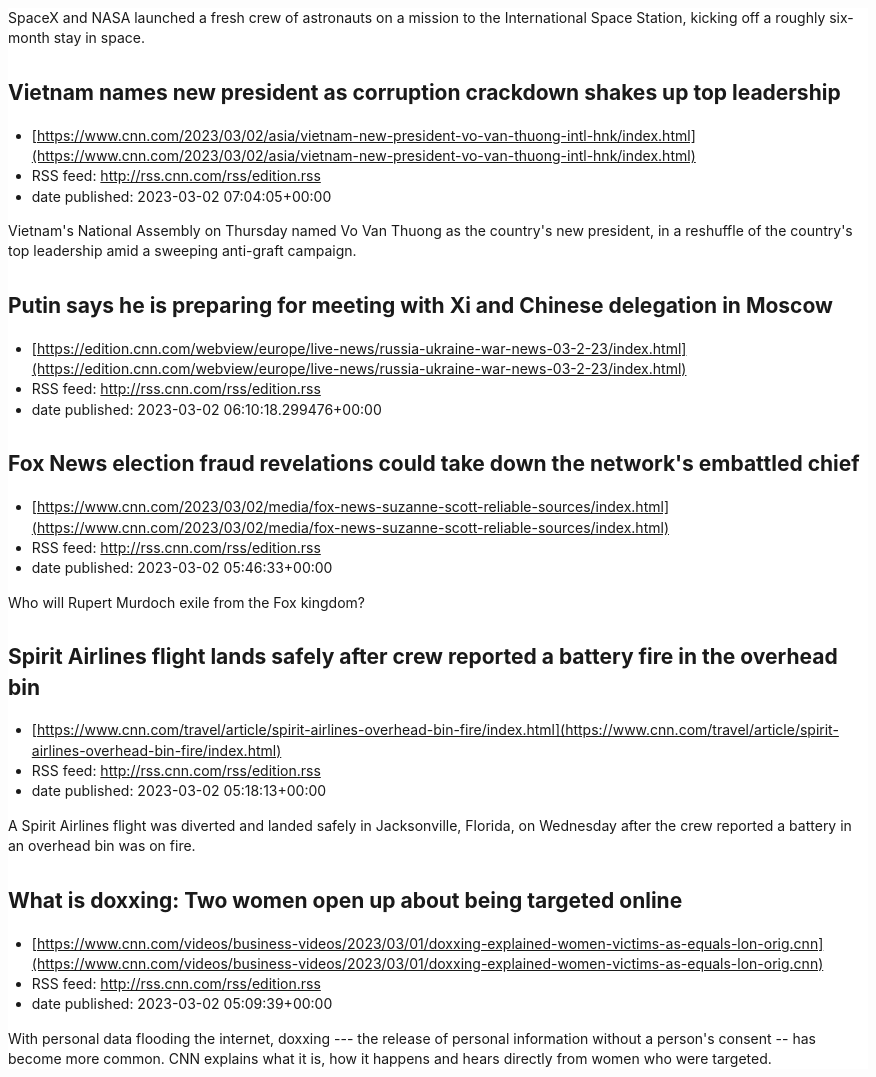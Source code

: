 SpaceX and NASA launched a fresh crew of astronauts on a mission to the International Space Station, kicking off a roughly six-month stay in space.

## Vietnam names new president as corruption crackdown shakes up top leadership
 - [https://www.cnn.com/2023/03/02/asia/vietnam-new-president-vo-van-thuong-intl-hnk/index.html](https://www.cnn.com/2023/03/02/asia/vietnam-new-president-vo-van-thuong-intl-hnk/index.html)
 - RSS feed: http://rss.cnn.com/rss/edition.rss
 - date published: 2023-03-02 07:04:05+00:00

Vietnam's National Assembly on Thursday named Vo Van Thuong as the country's new president, in a reshuffle of the country's top leadership amid a sweeping anti-graft campaign.

## Putin says he is preparing for meeting with Xi and Chinese delegation in Moscow
 - [https://edition.cnn.com/webview/europe/live-news/russia-ukraine-war-news-03-2-23/index.html](https://edition.cnn.com/webview/europe/live-news/russia-ukraine-war-news-03-2-23/index.html)
 - RSS feed: http://rss.cnn.com/rss/edition.rss
 - date published: 2023-03-02 06:10:18.299476+00:00



## Fox News election fraud revelations could take down the network's embattled chief
 - [https://www.cnn.com/2023/03/02/media/fox-news-suzanne-scott-reliable-sources/index.html](https://www.cnn.com/2023/03/02/media/fox-news-suzanne-scott-reliable-sources/index.html)
 - RSS feed: http://rss.cnn.com/rss/edition.rss
 - date published: 2023-03-02 05:46:33+00:00

Who will Rupert Murdoch exile from the Fox kingdom?

## Spirit Airlines flight lands safely after crew reported a battery fire in the overhead bin
 - [https://www.cnn.com/travel/article/spirit-airlines-overhead-bin-fire/index.html](https://www.cnn.com/travel/article/spirit-airlines-overhead-bin-fire/index.html)
 - RSS feed: http://rss.cnn.com/rss/edition.rss
 - date published: 2023-03-02 05:18:13+00:00

A Spirit Airlines flight was diverted and landed safely in Jacksonville, Florida, on Wednesday after the crew reported a battery in an overhead bin was on fire.

## What is doxxing: Two women open up about being targeted online
 - [https://www.cnn.com/videos/business-videos/2023/03/01/doxxing-explained-women-victims-as-equals-lon-orig.cnn](https://www.cnn.com/videos/business-videos/2023/03/01/doxxing-explained-women-victims-as-equals-lon-orig.cnn)
 - RSS feed: http://rss.cnn.com/rss/edition.rss
 - date published: 2023-03-02 05:09:39+00:00

With personal data flooding the internet, doxxing --- the release of personal information without a person's consent -- has become more common. CNN explains what it is, how it happens and hears directly from women who were targeted.
